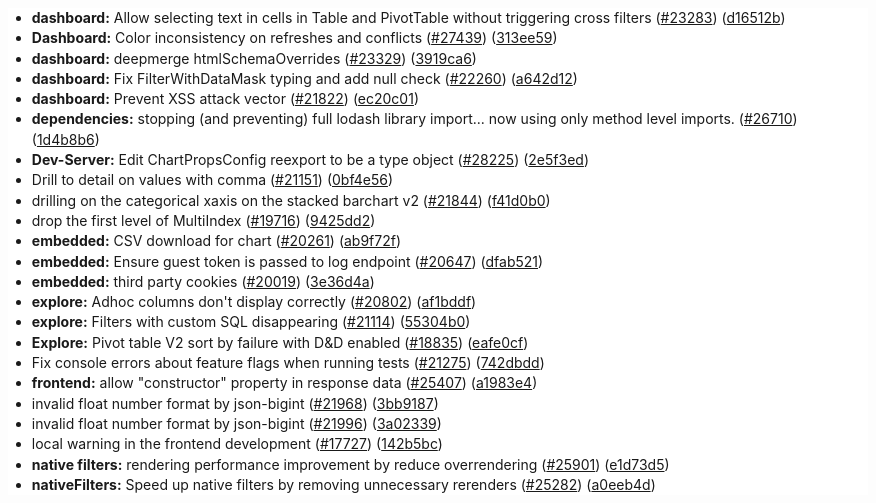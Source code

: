 - **dashboard:** Allow selecting text in cells in Table and PivotTable without triggering cross filters ([#23283](https://github.com/apache/superset/issues/23283)) ([d16512b](https://github.com/apache/superset/commit/d16512b7758e36a1263fc63bd7d9d1f93060dc93))
- **Dashboard:** Color inconsistency on refreshes and conflicts ([#27439](https://github.com/apache/superset/issues/27439)) ([313ee59](https://github.com/apache/superset/commit/313ee596f5435894f857d72be7269d5070c8c964))
- **dashboard:** deepmerge htmlSchemaOverrides ([#23329](https://github.com/apache/superset/issues/23329)) ([3919ca6](https://github.com/apache/superset/commit/3919ca60608e1c2d3cfef99d5a8d9d2aef227843))
- **dashboard:** Fix FilterWithDataMask typing and add null check ([#22260](https://github.com/apache/superset/issues/22260)) ([a642d12](https://github.com/apache/superset/commit/a642d126f8019d8f96cc206abfeda7ddc19eda7f))
- **dashboard:** Prevent XSS attack vector ([#21822](https://github.com/apache/superset/issues/21822)) ([ec20c01](https://github.com/apache/superset/commit/ec20c0104e6913cd9b2ab8bacae22eb25ae4cce1))
- **dependencies:** stopping (and preventing) full lodash library import... now using only method level imports. ([#26710](https://github.com/apache/superset/issues/26710)) ([1d4b8b6](https://github.com/apache/superset/commit/1d4b8b69896776cf8831b8202e69424e14067011))
- **Dev-Server:** Edit ChartPropsConfig reexport to be a type object ([#28225](https://github.com/apache/superset/issues/28225)) ([2e5f3ed](https://github.com/apache/superset/commit/2e5f3ed85149951200645e00e79a543de9bec02f))
- Drill to detail on values with comma ([#21151](https://github.com/apache/superset/issues/21151)) ([0bf4e56](https://github.com/apache/superset/commit/0bf4e56dc3e129d2b9239f055212249ba95521e4))
- drilling on the categorical xaxis on the stacked barchart v2 ([#21844](https://github.com/apache/superset/issues/21844)) ([f41d0b0](https://github.com/apache/superset/commit/f41d0b0cbf47042bf510dc2b0b24b68e3fa11d37))
- drop the first level of MultiIndex ([#19716](https://github.com/apache/superset/issues/19716)) ([9425dd2](https://github.com/apache/superset/commit/9425dd2cac42f1a92f621848c469cadcc483e757))
- **embedded:** CSV download for chart ([#20261](https://github.com/apache/superset/issues/20261)) ([ab9f72f](https://github.com/apache/superset/commit/ab9f72f1a1359a59e64afd9e820d5823fd53b77b))
- **embedded:** Ensure guest token is passed to log endpoint ([#20647](https://github.com/apache/superset/issues/20647)) ([dfab521](https://github.com/apache/superset/commit/dfab521f50593b97fc778475498920552cad15dc))
- **embedded:** third party cookies ([#20019](https://github.com/apache/superset/issues/20019)) ([3e36d4a](https://github.com/apache/superset/commit/3e36d4a0a1d9e1a1d2d009b6b8db1042d3d37d8b))
- **explore:** Adhoc columns don't display correctly ([#20802](https://github.com/apache/superset/issues/20802)) ([af1bddf](https://github.com/apache/superset/commit/af1bddffad930efc0583b638716980db6747bfbc))
- **explore:** Filters with custom SQL disappearing ([#21114](https://github.com/apache/superset/issues/21114)) ([55304b0](https://github.com/apache/superset/commit/55304b02cd599827359cd13e3fe6ccb8581e0fd2))
- **Explore:** Pivot table V2 sort by failure with D&D enabled ([#18835](https://github.com/apache/superset/issues/18835)) ([eafe0cf](https://github.com/apache/superset/commit/eafe0cfc6f040670a9b35ebcd27f5c83eabe068e))
- Fix console errors about feature flags when running tests ([#21275](https://github.com/apache/superset/issues/21275)) ([742dbdd](https://github.com/apache/superset/commit/742dbdd0a5c0f0f75d56101b3551077ec06cd53f))
- **frontend:** allow "constructor" property in response data ([#25407](https://github.com/apache/superset/issues/25407)) ([a1983e4](https://github.com/apache/superset/commit/a1983e468ba1a1b0fdbef9d8d5206e61be0b7141))
- invalid float number format by json-bigint ([#21968](https://github.com/apache/superset/issues/21968)) ([3bb9187](https://github.com/apache/superset/commit/3bb91877974650ab3fa82539a30dc0e2a7045dd7))
- invalid float number format by json-bigint ([#21996](https://github.com/apache/superset/issues/21996)) ([3a02339](https://github.com/apache/superset/commit/3a023392e6bfec9660449b7b739530574d2a8238))
- local warning in the frontend development ([#17727](https://github.com/apache/superset/issues/17727)) ([142b5bc](https://github.com/apache/superset/commit/142b5bc506c81847e503e76e498c06e8321dffb1))
- **native filters:** rendering performance improvement by reduce overrendering ([#25901](https://github.com/apache/superset/issues/25901)) ([e1d73d5](https://github.com/apache/superset/commit/e1d73d5420867b0310d4c2608686d5ccca94920f))
- **nativeFilters:** Speed up native filters by removing unnecessary rerenders ([#25282](https://github.com/apache/superset/issues/25282)) ([a0eeb4d](https://github.com/apache/superset/commit/a0eeb4d767df9f573d80b520cf8afe42013616bb))